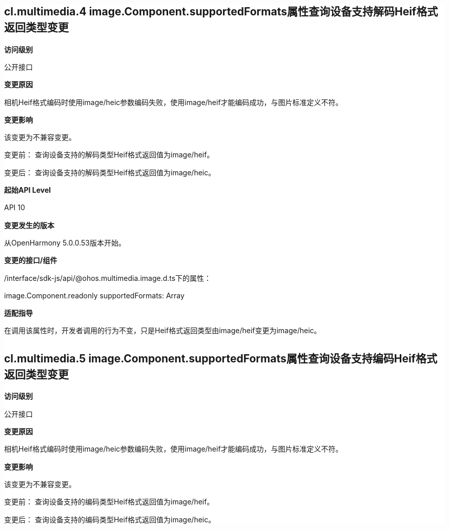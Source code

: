 
## cl.multimedia.4 image.Component.supportedFormats属性查询设备支持解码Heif格式返回类型变更

**访问级别**

公开接口

**变更原因**

相机Heif格式编码时使用image/heic参数编码失败，使用image/heif才能编码成功，与图片标准定义不符。

**变更影响**

该变更为不兼容变更。

变更前：
查询设备支持的解码类型Heif格式返回值为image/heif。

变更后：
查询设备支持的解码类型Heif格式返回值为image/heic。

**起始API Level**

API 10

**变更发生的版本**

从OpenHarmony 5.0.0.53版本开始。

**变更的接口/组件**

/interface/sdk-js/api/@ohos.multimedia.image.d.ts下的属性：

image.Component.readonly supportedFormats: Array<string>

**适配指导**

在调用该属性时，开发者调用的行为不变，只是Heif格式返回类型由image/heif变更为image/heic。


## cl.multimedia.5 image.Component.supportedFormats属性查询设备支持编码Heif格式返回类型变更

**访问级别**

公开接口

**变更原因**

相机Heif格式编码时使用image/heic参数编码失败，使用image/heif才能编码成功，与图片标准定义不符。

**变更影响**

该变更为不兼容变更。

变更前：
查询设备支持的编码类型Heif格式返回值为image/heif。

变更后：
查询设备支持的编码类型Heif格式返回值为image/heic。

